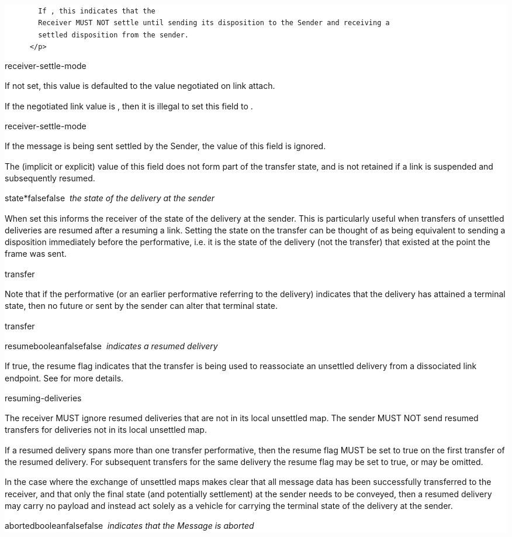             If , this indicates that the
            Receiver MUST NOT settle until sending its disposition to the Sender and receiving a
            settled disposition from the sender.
          </p>
<p>receiver-settle-mode</p>
<p>
            If not set, this value is defaulted to the value negotiated on link attach.
          </p>
<p>
            If the negotiated link value is ,
            then it is illegal to set this field to .
          </p>
<p>receiver-settle-mode</p>
<p>
            If the message is being sent settled by the Sender, the value of this field is ignored.
          </p>
<p>
            The (implicit or explicit) value of this field does not form part of the transfer state,
            and is not retained if a link is suspended and subsequently resumed.
          </p></td></tr>
<tr><td>state</td><td>*</td><td>false</td><td>false</td></tr>
<tr><td>&nbsp;</td><td colspan="3"><i>the state of the delivery at the sender</i>
<p>
            When set this informs the receiver of the state of the delivery at the sender. This is
            particularly useful when transfers of unsettled deliveries are resumed after a resuming
            a link. Setting the state on the transfer can be thought of as being equivalent to
            sending a disposition immediately before the  performative, i.e.
            it is the state of the delivery (not the transfer) that existed at the point the frame
            was sent.
          </p>
<p>transfer</p>
<p>
            Note that if the  performative (or an earlier  performative referring to the delivery) indicates that the delivery
            has attained a terminal state, then no future  or  sent by the sender can alter that terminal state.
          </p>
<p>transfer</p></td></tr>
<tr><td>resume</td><td>boolean</td><td>false</td><td>false</td></tr>
<tr><td>&nbsp;</td><td colspan="3"><i>indicates a resumed delivery</i>
<p>
            If true, the resume flag indicates that the transfer is being used to reassociate an
            unsettled delivery from a dissociated link endpoint. See
             for more details.
          </p>
<p>resuming-deliveries</p>
<p>
            The receiver MUST ignore resumed deliveries that are not in its local unsettled map. The
            sender MUST NOT send resumed transfers for deliveries not in its local unsettled map.
          </p>
<p>
            If a resumed delivery spans more than one transfer performative, then the resume flag
            MUST be set to true on the first transfer of the resumed delivery.  For subsequent
            transfers for the same delivery the resume flag may be set to true, or may be omitted.
          </p>
<p>
            In the case where the exchange of unsettled maps makes clear that all message data has
            been successfully transferred to the receiver, and that only the final state (and
            potentially settlement) at the sender needs to be conveyed, then a resumed delivery may
            carry no payload and instead act solely as a vehicle for carrying the terminal state of
            the delivery at the sender.
           </p></td></tr>
<tr><td>aborted</td><td>boolean</td><td>false</td><td>false</td></tr>
<tr><td>&nbsp;</td><td colspan="3"><i>indicates that the Message is aborted</i>